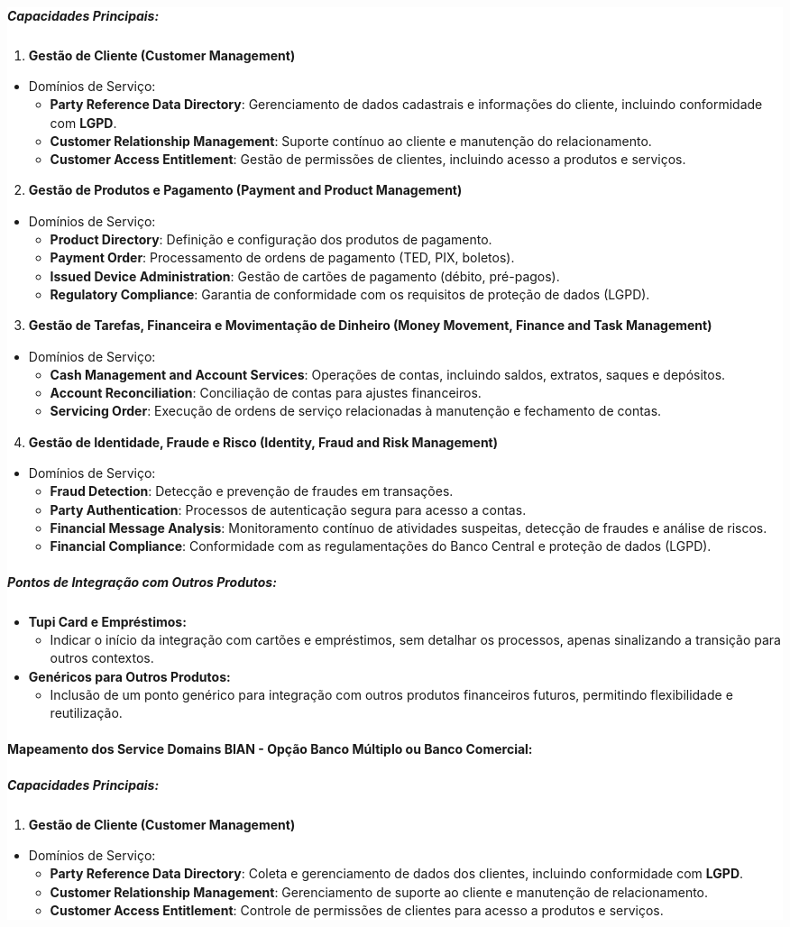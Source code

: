 ##### **Capacidades Principais:**

1. **Gestão de Cliente (Customer Management)**
- Domínios de Serviço:
   - **Party Reference Data Directory**: Gerenciamento de dados cadastrais e informações do cliente, incluindo conformidade com **LGPD**.
   - **Customer Relationship Management**: Suporte contínuo ao cliente e manutenção do relacionamento.
   - **Customer Access Entitlement**: Gestão de permissões de clientes, incluindo acesso a produtos e serviços.

2. **Gestão de Produtos e Pagamento (Payment and Product Management)**
- Domínios de Serviço:
   - **Product Directory**: Definição e configuração dos produtos de pagamento.
   - **Payment Order**: Processamento de ordens de pagamento (TED, PIX, boletos).
   - **Issued Device Administration**: Gestão de cartões de pagamento (débito, pré-pagos).
   - **Regulatory Compliance**: Garantia de conformidade com os requisitos de proteção de dados (LGPD).

3. **Gestão de Tarefas, Financeira e Movimentação de Dinheiro  (Money Movement, Finance and Task Management)**
- Domínios de Serviço:
   - **Cash Management and Account Services**: Operações de contas, incluindo saldos, extratos, saques e depósitos.
   - **Account Reconciliation**: Conciliação de contas para ajustes financeiros.
   - **Servicing Order**: Execução de ordens de serviço relacionadas à manutenção e fechamento de contas.

4. **Gestão de Identidade, Fraude e Risco (Identity, Fraud and Risk Management)**
- Domínios de Serviço:
   - **Fraud Detection**: Detecção e prevenção de fraudes em transações.
   - **Party Authentication**: Processos de autenticação segura para acesso a contas.
   - **Financial Message Analysis**: Monitoramento contínuo de atividades suspeitas, detecção de fraudes e análise de riscos.
   - **Financial Compliance**: Conformidade com as regulamentações do Banco Central e proteção de dados (LGPD).

##### **Pontos de Integração com Outros Produtos:**
- **Tupi Card e Empréstimos:**
   - Indicar o início da integração com cartões e empréstimos, sem detalhar os processos, apenas sinalizando a transição para outros contextos.
- **Genéricos para Outros Produtos:**
   - Inclusão de um ponto genérico para integração com outros produtos financeiros futuros, permitindo flexibilidade e reutilização.

#### **Mapeamento dos Service Domains BIAN - Opção Banco Múltiplo ou Banco Comercial:**

##### **Capacidades Principais:**

1. **Gestão de Cliente (Customer Management)**
- Domínios de Serviço:
   - **Party Reference Data Directory**: Coleta e gerenciamento de dados dos clientes, incluindo conformidade com **LGPD**.
   - **Customer Relationship Management**: Gerenciamento de suporte ao cliente e manutenção de relacionamento.
   - **Customer Access Entitlement**: Controle de permissões de clientes para acesso a produtos e serviços.
